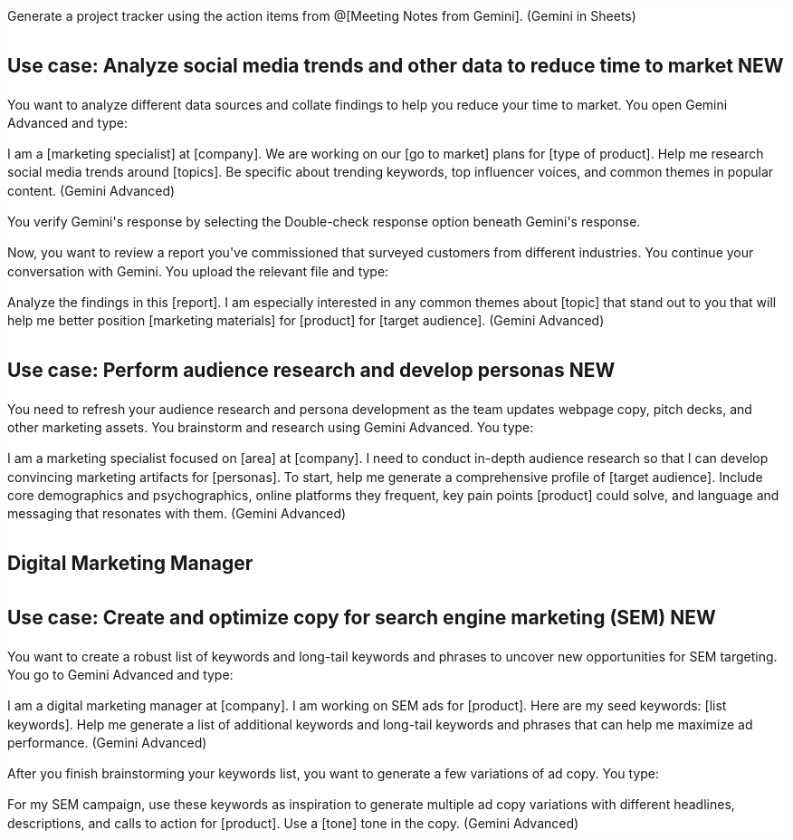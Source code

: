 

Generate a project tracker using the action items from @[Meeting Notes from Gemini]. (Gemini in Sheets)

## Use case: Analyze social media trends and other data to reduce time to market NEW

You want to analyze different data sources and collate findings to help you reduce your time to market. You open Gemini Advanced and type:

I am a [marketing specialist] at [company]. We are working on our [go to market] plans for [type of product]. Help me research social media trends around [topics]. Be specific about trending keywords, top influencer voices, and common themes in popular content. (Gemini Advanced)

You verify Gemini's response by selecting the Double-check response option beneath Gemini's response.

Now, you want to review a report you've commissioned that surveyed customers from different industries. You continue your conversation with Gemini. You upload the relevant file and type:

Analyze the findings in this [report]. I am especially interested in any common themes about [topic] that stand out to you that will help me better position [marketing materials] for [product] for [target audience]. (Gemini Advanced)

## Use case: Perform audience research and develop personas NEW

You need to refresh your audience research and persona development as the team updates webpage copy, pitch decks, and other marketing assets. You brainstorm and research using Gemini Advanced. You type:

I am a marketing specialist focused on [area] at [company]. I need to conduct in-depth audience research so that I can develop convincing marketing artifacts for [personas]. To start, help me generate a comprehensive profile of [target audience]. Include core demographics and psychographics, online platforms they frequent, key pain points [product] could solve, and language and messaging that resonates with them. (Gemini Advanced)

## Digital Marketing Manager

## Use case: Create and optimize copy for search engine marketing (SEM) NEW

You want to create a robust list of keywords and long-tail keywords and phrases to uncover new opportunities for SEM targeting. You go to Gemini Advanced and type:

I am a digital marketing manager at [company]. I am working on SEM ads for [product]. Here are my seed keywords: [list keywords]. Help me generate a list of additional keywords and long-tail keywords and phrases that can help me maximize ad performance. (Gemini Advanced)

After you finish brainstorming your keywords list, you want to generate a few variations of ad copy. You type:

For my SEM campaign, use these keywords as inspiration to generate multiple ad copy variations with different headlines, descriptions, and calls to action for [product]. Use a [tone] tone in the copy. (Gemini Advanced)
